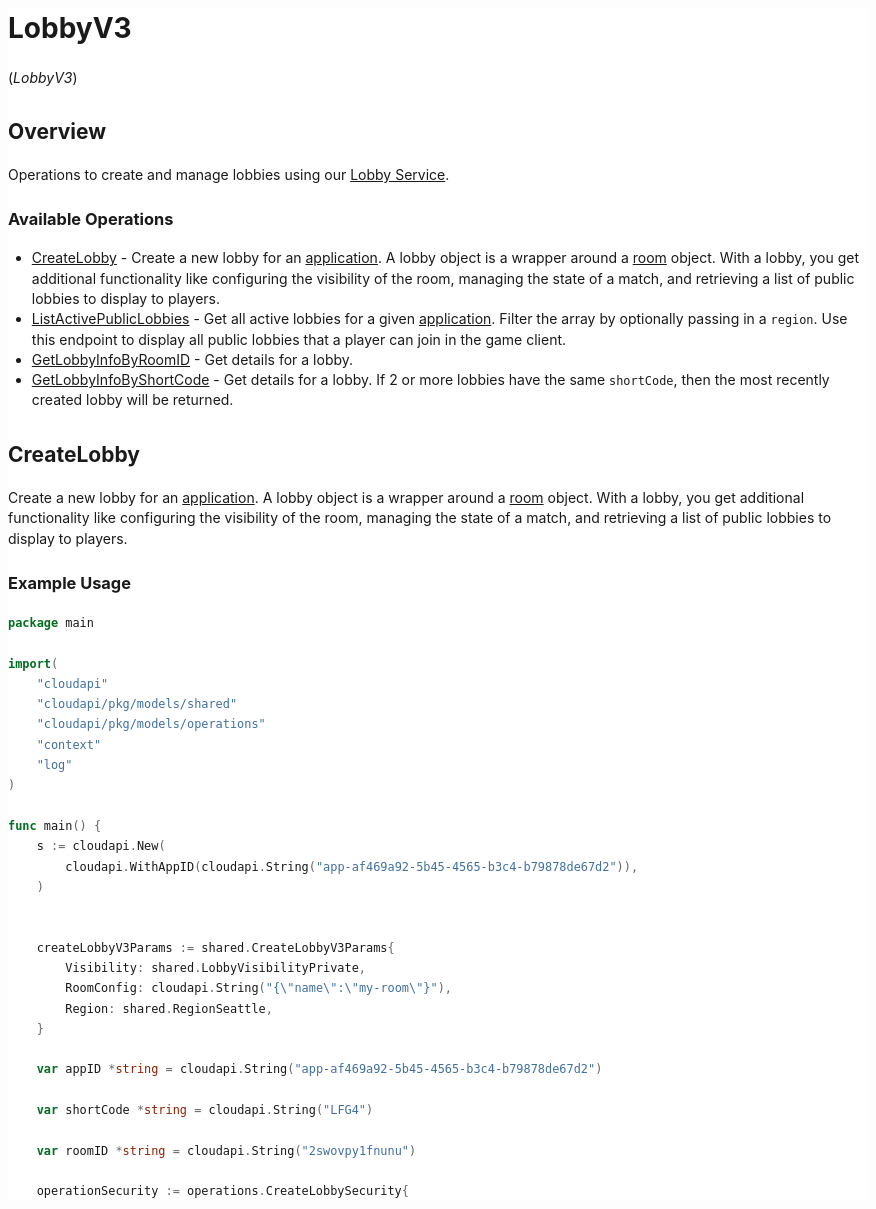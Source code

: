 # LobbyV3
(*LobbyV3*)

## Overview

Operations to create and manage lobbies using our [Lobby Service](https://hathora.dev/docs/lobbies-and-matchmaking/lobby-service).

### Available Operations

* [CreateLobby](#createlobby) - Create a new lobby for an [application](https://hathora.dev/docs/concepts/hathora-entities#application). A lobby object is a wrapper around a [room](https://hathora.dev/docs/concepts/hathora-entities#room) object. With a lobby, you get additional functionality like configuring the visibility of the room, managing the state of a match, and retrieving a list of public lobbies to display to players.
* [ListActivePublicLobbies](#listactivepubliclobbies) - Get all active lobbies for a given [application](https://hathora.dev/docs/concepts/hathora-entities#application). Filter the array by optionally passing in a `region`. Use this endpoint to display all public lobbies that a player can join in the game client.
* [GetLobbyInfoByRoomID](#getlobbyinfobyroomid) - Get details for a lobby.
* [GetLobbyInfoByShortCode](#getlobbyinfobyshortcode) - Get details for a lobby. If 2 or more lobbies have the same `shortCode`, then the most recently created lobby will be returned.

## CreateLobby

Create a new lobby for an [application](https://hathora.dev/docs/concepts/hathora-entities#application). A lobby object is a wrapper around a [room](https://hathora.dev/docs/concepts/hathora-entities#room) object. With a lobby, you get additional functionality like configuring the visibility of the room, managing the state of a match, and retrieving a list of public lobbies to display to players.

### Example Usage

```go
package main

import(
	"cloudapi"
	"cloudapi/pkg/models/shared"
	"cloudapi/pkg/models/operations"
	"context"
	"log"
)

func main() {
    s := cloudapi.New(
        cloudapi.WithAppID(cloudapi.String("app-af469a92-5b45-4565-b3c4-b79878de67d2")),
    )


    createLobbyV3Params := shared.CreateLobbyV3Params{
        Visibility: shared.LobbyVisibilityPrivate,
        RoomConfig: cloudapi.String("{\"name\":\"my-room\"}"),
        Region: shared.RegionSeattle,
    }

    var appID *string = cloudapi.String("app-af469a92-5b45-4565-b3c4-b79878de67d2")

    var shortCode *string = cloudapi.String("LFG4")

    var roomID *string = cloudapi.String("2swovpy1fnunu")

    operationSecurity := operations.CreateLobbySecurity{
```
